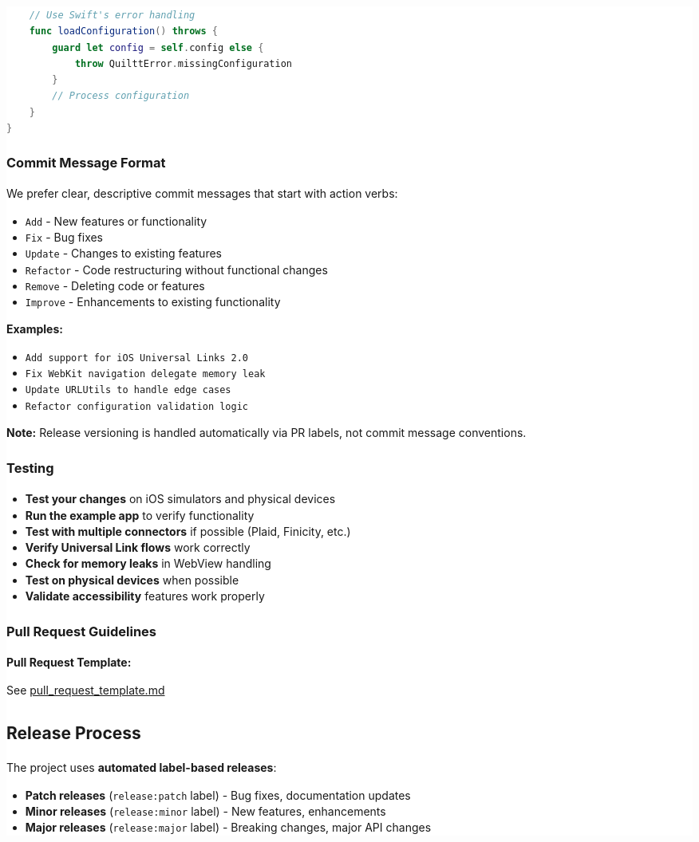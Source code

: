 ```swift
    // Use Swift's error handling
    func loadConfiguration() throws {
        guard let config = self.config else {
            throw QuilttError.missingConfiguration
        }
        // Process configuration
    }
}
```

### Commit Message Format

We prefer clear, descriptive commit messages that start with action verbs:

- `Add` - New features or functionality
- `Fix` - Bug fixes
- `Update` - Changes to existing features
- `Refactor` - Code restructuring without functional changes
- `Remove` - Deleting code or features
- `Improve` - Enhancements to existing functionality

**Examples:**

- `Add support for iOS Universal Links 2.0`
- `Fix WebKit navigation delegate memory leak`
- `Update URLUtils to handle edge cases`
- `Refactor configuration validation logic`

**Note:** Release versioning is handled automatically via PR labels, not commit message conventions.

### Testing

- **Test your changes** on iOS simulators and physical devices
- **Run the example app** to verify functionality
- **Test with multiple connectors** if possible (Plaid, Finicity, etc.)
- **Verify Universal Link flows** work correctly
- **Check for memory leaks** in WebView handling
- **Test on physical devices** when possible
- **Validate accessibility** features work properly

### Pull Request Guidelines

**Pull Request Template:**

See [pull_request_template.md](./.github/pull_request_template.md)

## Release Process

The project uses **automated label-based releases**:

- **Patch releases** (`release:patch` label) - Bug fixes, documentation updates
- **Minor releases** (`release:minor` label) - New features, enhancements  
- **Major releases** (`release:major` label) - Breaking changes, major API changes

